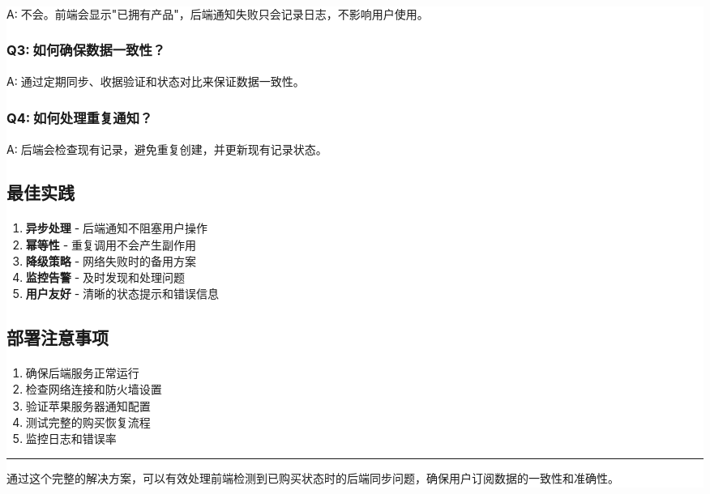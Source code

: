 A: 不会。前端会显示"已拥有产品"，后端通知失败只会记录日志，不影响用户使用。

### Q3: 如何确保数据一致性？

A: 通过定期同步、收据验证和状态对比来保证数据一致性。

### Q4: 如何处理重复通知？

A: 后端会检查现有记录，避免重复创建，并更新现有记录状态。

## 最佳实践

1. **异步处理** - 后端通知不阻塞用户操作
2. **幂等性** - 重复调用不会产生副作用
3. **降级策略** - 网络失败时的备用方案
4. **监控告警** - 及时发现和处理问题
5. **用户友好** - 清晰的状态提示和错误信息

## 部署注意事项

1. 确保后端服务正常运行
2. 检查网络连接和防火墙设置
3. 验证苹果服务器通知配置
4. 测试完整的购买恢复流程
5. 监控日志和错误率

---

通过这个完整的解决方案，可以有效处理前端检测到已购买状态时的后端同步问题，确保用户订阅数据的一致性和准确性。
